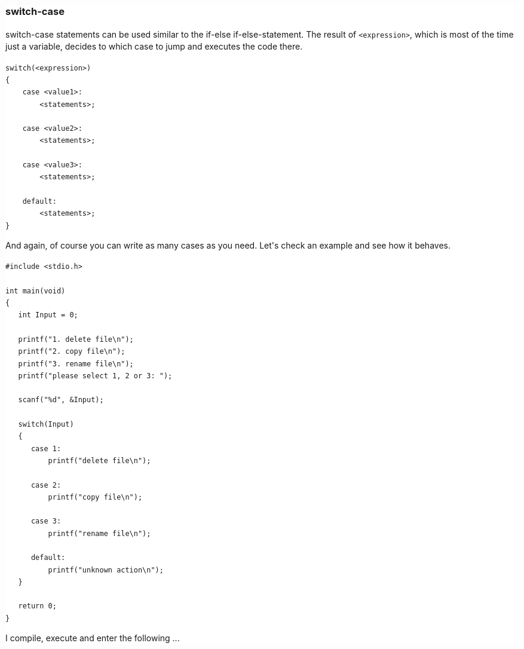 ### switch-case

switch-case statements can be used similar to the if-else if-else-statement. The result of `<expression>`, which is most
of the time just a variable, decides to which case to jump and executes the code there.

    switch(<expression>)
    {
        case <value1>:
            <statements>;
    
        case <value2>:
            <statements>;
    
        case <value3>:
            <statements>;
    
        default:
            <statements>;
    }


And again, of course you can write as many cases as you need. 
Let's check an example and see how it behaves.


    #include <stdio.h>
    
    int main(void)
    {
       int Input = 0;
    
       printf("1. delete file\n");
       printf("2. copy file\n");
       printf("3. rename file\n");
       printf("please select 1, 2 or 3: ");
    
       scanf("%d", &Input);
    
       switch(Input)
       {
          case 1:
              printf("delete file\n");
    
          case 2:
              printf("copy file\n");
    
          case 3:
              printf("rename file\n");
    
          default:
              printf("unknown action\n");
       }
    
       return 0;
    }

I compile, execute and enter the following ...
